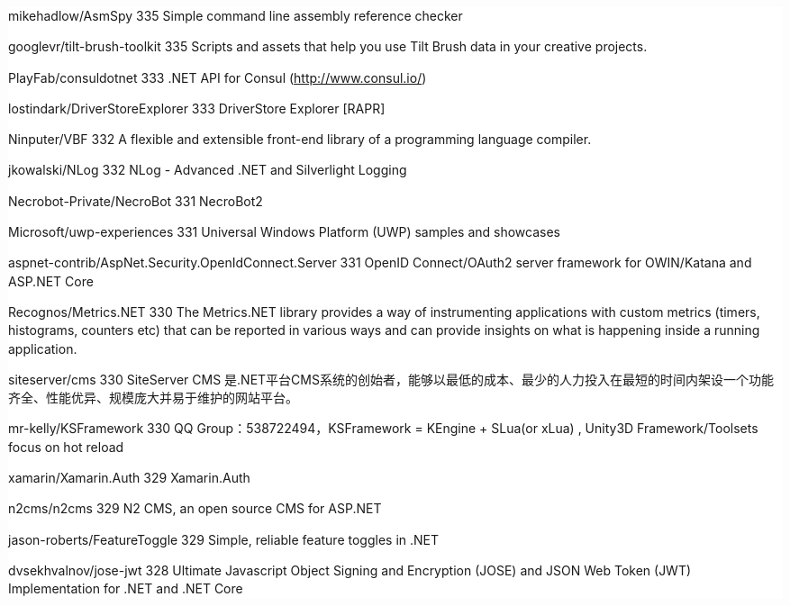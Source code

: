 mikehadlow/AsmSpy                          335
Simple command line assembly reference checker


googlevr/tilt-brush-toolkit                335
Scripts and assets that help you use Tilt Brush data in your creative projects.


PlayFab/consuldotnet                       333
.NET API for Consul (http://www.consul.io/)


lostindark/DriverStoreExplorer             333
DriverStore Explorer [RAPR]


Ninputer/VBF                               332
A flexible and extensible front-end library of a programming language compiler. 


jkowalski/NLog                             332
NLog - Advanced .NET and Silverlight Logging


Necrobot-Private/NecroBot                  331
NecroBot2


Microsoft/uwp-experiences                  331
Universal Windows Platform (UWP) samples and showcases


aspnet-contrib/AspNet.Security.OpenIdConnect.Server 331
OpenID Connect/OAuth2 server framework for OWIN/Katana and ASP.NET Core


Recognos/Metrics.NET                       330
The Metrics.NET library provides a way of instrumenting applications with custom metrics (timers, histograms, counters etc) that can be reported in various ways and can provide insights on what is happening inside a running application.


siteserver/cms                             330
SiteServer CMS 是.NET平台CMS系统的创始者，能够以最低的成本、最少的人力投入在最短的时间内架设一个功能齐全、性能优异、规模庞大并易于维护的网站平台。


mr-kelly/KSFramework                       330
QQ Group：538722494，KSFramework = KEngine + SLua(or xLua) , Unity3D Framework/Toolsets focus on hot reload


xamarin/Xamarin.Auth                       329
Xamarin.Auth


n2cms/n2cms                                329
N2 CMS, an open source CMS for ASP.NET


jason-roberts/FeatureToggle                329
Simple, reliable feature toggles in .NET


dvsekhvalnov/jose-jwt                      328
Ultimate Javascript Object Signing and Encryption (JOSE) and JSON Web Token (JWT) Implementation for .NET and .NET Core
